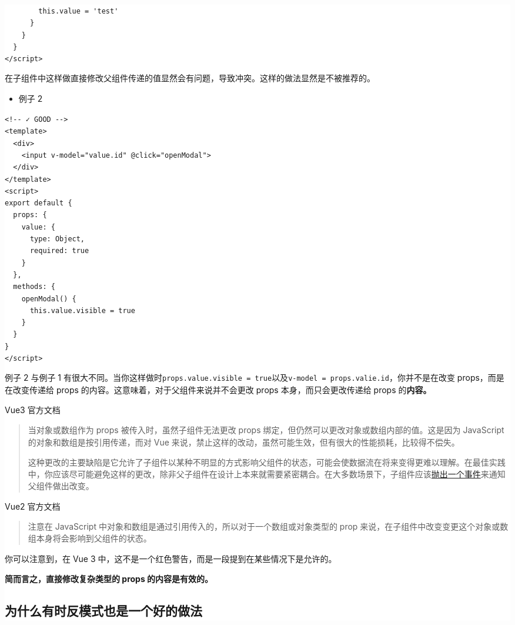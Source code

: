 ```
        this.value = 'test'
      }
    }
  }
</script>
```

在子组件中这样做直接修改父组件传递的值显然会有问题，导致冲突。这样的做法显然是不被推荐的。

* 例子 2

```
<!-- ✓ GOOD -->
<template>
  <div>
    <input v-model="value.id" @click="openModal">
  </div>
</template>
<script>
export default {
  props: {
    value: {
      type: Object,
      required: true
    }
  },
  methods: {
    openModal() {
      this.value.visible = true
    }
  }
}
</script>
```

例子 2 与例子 1 有很大不同。当你这样做时`props.value.visible = true`以及`v-model = props.valie.id`，你并不是在改变 props，而是在改变传递给 props 的内容。这意味着，对于父组件来说并不会更改 props 本身，而只会更改传递给 props 的**内容。**

Vue3 官方文档

> 当对象或数组作为 props 被传入时，虽然子组件无法更改 props 绑定，但仍然可以更改对象或数组内部的值。这是因为 JavaScript 的对象和数组是按引用传递，而对 Vue 来说，禁止这样的改动，虽然可能生效，但有很大的性能损耗，比较得不偿失。
>
> 这种更改的主要缺陷是它允许了子组件以某种不明显的方式影响父组件的状态，可能会使数据流在将来变得更难以理解。在最佳实践中，你应该尽可能避免这样的更改，除非父子组件在设计上本来就需要紧密耦合。在大多数场景下，子组件应该[抛出一个事件](https://link.juejin.cn/?target=https%3A%2F%2Fcn.vuejs.org%2Fguide%2Fcomponents%2Fevents.html "https://cn.vuejs.org/guide/components/events.html")来通知父组件做出改变。

Vue2 官方文档

> 注意在 JavaScript 中对象和数组是通过引用传入的，所以对于一个数组或对象类型的 prop 来说，在子组件中改变变更这个对象或数组本身将会影响到父组件的状态。

你可以注意到，在 Vue 3 中，这不是一个红色警告，而是一段提到在某些情况下是允许的。

**简而言之，直接修改复杂类型的 props 的内容是有效的。**

## 为什么有时反模式也是一个好的做法
